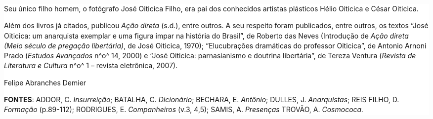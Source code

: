 Seu único filho homem, o fotógrafo José Oiticica Filho, era pai dos
conhecidos artistas plásticos Hélio Oiticica e César Oiticica.

Além dos livros já citados, publicou *Ação direta* (s.d.), entre outros.
A seu respeito foram publicados, entre outros, os textos “José Oiticica:
um anarquista exemplar e uma figura ímpar na história do Brasil”, de
Roberto das Neves (Introdução de *Ação direta (Meio século de pregação
libertária)*, de José Oiticica, 1970); “Elucubrações dramáticas do
professor Oiticica”, de Antonio Arnoni Prado (*Estudos Avançados* n^o^
14, 2000) e “José Oiticica: parnasianismo e doutrina libertária”, de
Tereza Ventura (*Revista de Literatura e Cultura* n^o^ 1 – revista
eletrônica, 2007).

Felipe Abranches Demier

**FONTES**: ADDOR, C. *Insurreição*; BATALHA, C. *Dicionário*; BECHARA,
E. *Antônio*; DULLES, J. *Anarquistas*; REIS FILHO, D. *Formação*
(p.89-112); RODRIGUES, E. *Companheiros* (v.3, 4,5); SAMIS, A.
*Presenças* TROVÃO, A. *Cosmococa.*
